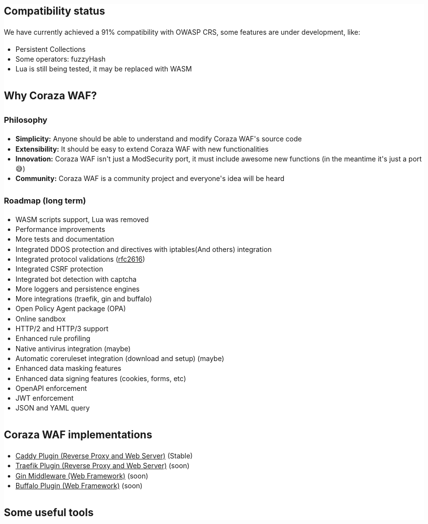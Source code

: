 ## Compatibility status

We have currently achieved a 91% compatibility with OWASP CRS, some features are under development, like:

* Persistent Collections
* Some operators: fuzzyHash
* Lua is still being tested, it may be replaced with WASM

## Why Coraza WAF?

### Philosophy

* **Simplicity:** Anyone should be able to understand and modify Coraza WAF's source code
* **Extensibility:** It should be easy to extend Coraza WAF with new functionalities
* **Innovation:** Coraza WAF isn't just a ModSecurity port, it must include awesome new functions (in the meantime it's just a port :sweat_smile:)
* **Community:** Coraza WAF is a community project and everyone's idea will be heard

### Roadmap (long term)

* WASM scripts support, Lua was removed
* Performance improvements
* More tests and documentation
* Integrated DDOS protection and directives with iptables(And others) integration
* Integrated protocol validations ([rfc2616](https://datatracker.ietf.org/doc/html/rfc2616))
* Integrated CSRF protection
* Integrated bot detection with captcha
* More loggers and persistence engines
* More integrations (traefik, gin and buffalo)
* Open Policy Agent package (OPA)
* Online sandbox
* HTTP/2 and HTTP/3 support
* Enhanced rule profiling
* Native antivirus integration (maybe)
* Automatic coreruleset integration (download and setup) (maybe)
* Enhanced data masking features
* Enhanced data signing features (cookies, forms, etc)
* OpenAPI enforcement
* JWT enforcement
* JSON and YAML query

## Coraza WAF implementations

* [Caddy Plugin (Reverse Proxy and Web Server)](https://github.com/jptosso/coraza-caddy) (Stable)
* [Traefik Plugin (Reverse Proxy and Web Server)](#) (soon)
* [Gin Middleware (Web Framework)](#) (soon)
* [Buffalo Plugin (Web Framework)](#) (soon)

## Some useful tools
